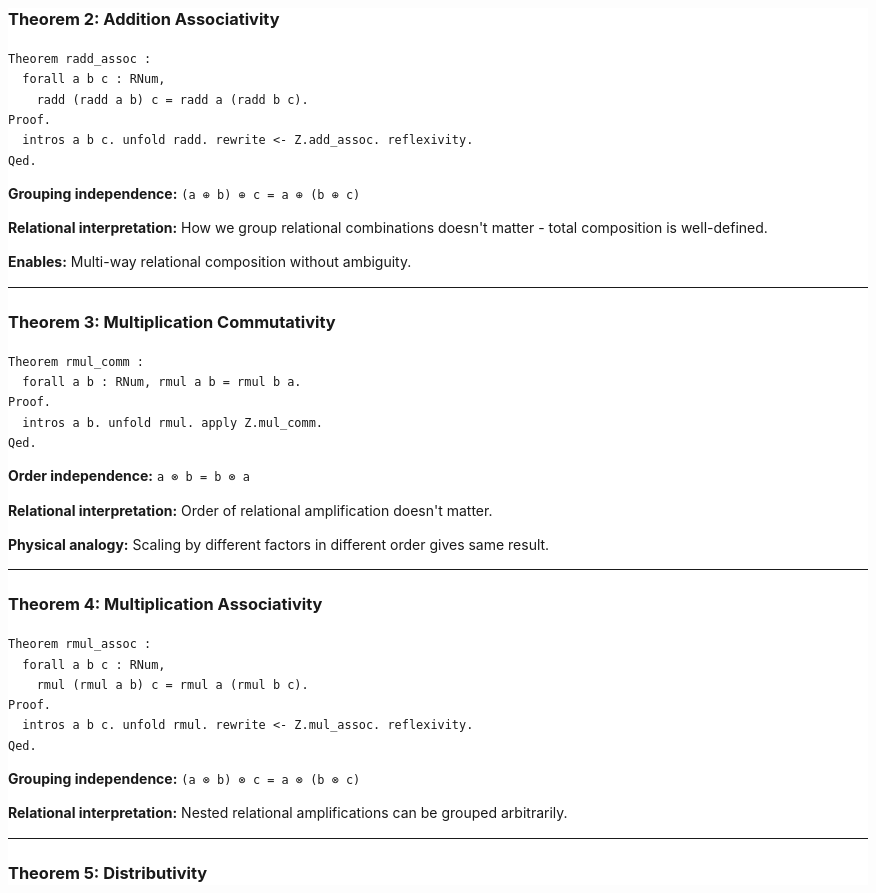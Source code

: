 ### Theorem 2: Addition Associativity

```coq
Theorem radd_assoc : 
  forall a b c : RNum, 
    radd (radd a b) c = radd a (radd b c).
Proof.
  intros a b c. unfold radd. rewrite <- Z.add_assoc. reflexivity.
Qed.
```

**Grouping independence:** `(a ⊕ b) ⊕ c = a ⊕ (b ⊕ c)`

**Relational interpretation:** How we group relational combinations doesn't matter - total composition is well-defined.

**Enables:** Multi-way relational composition without ambiguity.

---

### Theorem 3: Multiplication Commutativity

```coq
Theorem rmul_comm : 
  forall a b : RNum, rmul a b = rmul b a.
Proof.
  intros a b. unfold rmul. apply Z.mul_comm.
Qed.
```

**Order independence:** `a ⊗ b = b ⊗ a`

**Relational interpretation:** Order of relational amplification doesn't matter.

**Physical analogy:** Scaling by different factors in different order gives same result.

---

### Theorem 4: Multiplication Associativity

```coq
Theorem rmul_assoc : 
  forall a b c : RNum, 
    rmul (rmul a b) c = rmul a (rmul b c).
Proof.
  intros a b c. unfold rmul. rewrite <- Z.mul_assoc. reflexivity.
Qed.
```

**Grouping independence:** `(a ⊗ b) ⊗ c = a ⊗ (b ⊗ c)`

**Relational interpretation:** Nested relational amplifications can be grouped arbitrarily.

---

### Theorem 5: Distributivity
